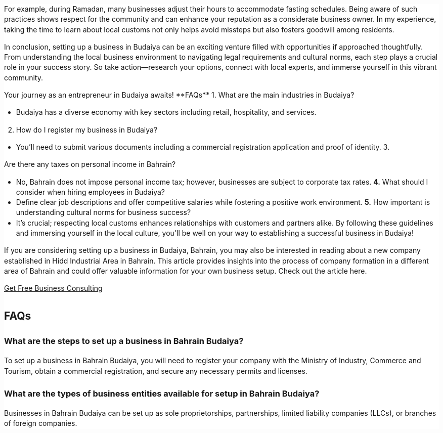 For example, during Ramadan, many businesses adjust their hours to accommodate fasting schedules. Being aware of such practices shows respect for the community and can enhance your reputation as a considerate business owner. In my experience, taking the time to learn about local customs not only helps avoid missteps but also fosters goodwill among residents.   
  
In conclusion, setting up a business in Budaiya can be an exciting venture filled with opportunities if approached thoughtfully. From understanding the local business environment to navigating legal requirements and cultural norms, each step plays a crucial role in your success story. So take action—research your options, connect with local experts, and immerse yourself in this vibrant community.   
  
Your journey as an entrepreneur in Budaiya awaits! \*\*FAQs\*\* 1. What are the main industries in Budaiya?  
 - Budaiya has a diverse economy with key sectors including retail, hospitality, and services.   
  
2. How do I register my business in Budaiya?  
 - You’ll need to submit various documents including a commercial registration application and proof of identity. 3.   
  
Are there any taxes on personal income in Bahrain?  
 - No, Bahrain does not impose personal income tax; however, businesses are subject to corporate tax rates. **4.** What should I consider when hiring employees in Budaiya?  
 - Define clear job descriptions and offer competitive salaries while fostering a positive work environment. **5.** How important is understanding cultural norms for business success?  
 - It’s crucial; respecting local customs enhances relationships with customers and partners alike. By following these guidelines and immersing yourself in the local culture, you'll be well on your way to establishing a successful business in Budaiya!  
  
  
  
If you are considering setting up a business in Budaiya, Bahrain, you may also be interested in reading about a new company established in Hidd Industrial Area in Bahrain. This article provides insights into the process of company formation in a different area of Bahrain and could offer valuable information for your own business setup. Check out the article here.  
  
  
  
[Get Free Business Consulting](https://keylinkbh.com/)  
  
  

FAQs
----

  

### What are the steps to set up a business in Bahrain Budaiya?

To set up a business in Bahrain Budaiya, you will need to register your company with the Ministry of Industry, Commerce and Tourism, obtain a commercial registration, and secure any necessary permits and licenses.

### What are the types of business entities available for setup in Bahrain Budaiya?

Businesses in Bahrain Budaiya can be set up as sole proprietorships, partnerships, limited liability companies (LLCs), or branches of foreign companies.
